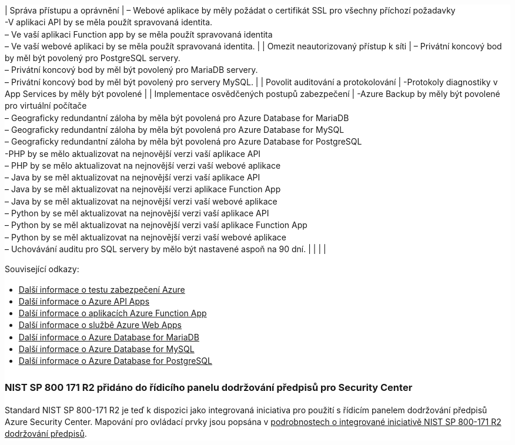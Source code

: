 | Správa přístupu a oprávnění        | – Webové aplikace by měly požádat o certifikát SSL pro všechny příchozí požadavky<br>-V aplikaci API by se měla použít spravovaná identita.<br>– Ve vaší aplikaci Function app by se měla použít spravovaná identita<br>– Ve vaší webové aplikaci by se měla použít spravovaná identita.                                                                                                                                                                                                                                                                                                                                                                                                                                                                                                                                                                                                                                                                                           |
| Omezit neautorizovaný přístup k síti | – Privátní koncový bod by měl být povolený pro PostgreSQL servery.<br>– Privátní koncový bod by měl být povolený pro MariaDB servery.<br>– Privátní koncový bod by měl být povolený pro servery MySQL.                                                                                                                                                                                                                                                                                                                                                                                                                                                                                                                                                                                                                                                                                                                                                    |
| Povolit auditování a protokolování          | -Protokoly diagnostiky v App Services by měly být povolené                                                                                                                                                                                                                                                                                                                                                                                                                                                                                                                                                                                                                                                                                                                                                                                                                                                                                  |
| Implementace osvědčených postupů zabezpečení    | -Azure Backup by měly být povolené pro virtuální počítače<br>– Geograficky redundantní záloha by měla být povolená pro Azure Database for MariaDB<br>– Geograficky redundantní záloha by měla být povolená pro Azure Database for MySQL<br>– Geograficky redundantní záloha by měla být povolená pro Azure Database for PostgreSQL<br>-PHP by se mělo aktualizovat na nejnovější verzi vaší aplikace API<br>– PHP by se mělo aktualizovat na nejnovější verzi vaší webové aplikace<br>– Java by se měl aktualizovat na nejnovější verzi vaší aplikace API<br>– Java by se měl aktualizovat na nejnovější verzi aplikace Function App<br>– Java by se měl aktualizovat na nejnovější verzi vaší webové aplikace<br>– Python by se měl aktualizovat na nejnovější verzi vaší aplikace API<br>– Python by se měl aktualizovat na nejnovější verzi vaší aplikace Function App<br>– Python by se měl aktualizovat na nejnovější verzi vaší webové aplikace<br>– Uchovávání auditu pro SQL servery by mělo být nastavené aspoň na 90 dní. |
|                                      |                                                                                                                                                                                                                                                                                                                                                                                                                                                                                                                                                                                                                                                                                                                                                                                                                                                                                                                                      |

Související odkazy:

- [Další informace o testu zabezpečení Azure](../security/benchmarks/introduction.md)
- [Další informace o Azure API Apps](../app-service/app-service-web-tutorial-rest-api.md)
- [Další informace o aplikacích Azure Function App](../azure-functions/functions-overview.md)
- [Další informace o službě Azure Web Apps](../app-service/overview.md)
- [Další informace o Azure Database for MariaDB](../mariadb/overview.md)
- [Další informace o Azure Database for MySQL](../mysql/overview.md)
- [Další informace o Azure Database for PostgreSQL](../postgresql/overview.md)


### <a name="nist-sp-800-171-r2-added-to-security-centers-regulatory-compliance-dashboard"></a>NIST SP 800 171 R2 přidáno do řídicího panelu dodržování předpisů pro Security Center

Standard NIST SP 800-171 R2 je teď k dispozici jako integrovaná iniciativa pro použití s řídicím panelem dodržování předpisů Azure Security Center. Mapování pro ovládací prvky jsou popsána v [podrobnostech o integrované iniciativě NIST SP 800-171 R2 dodržování předpisů](../governance/policy/samples/nist-sp-800-171-r2.md). 
